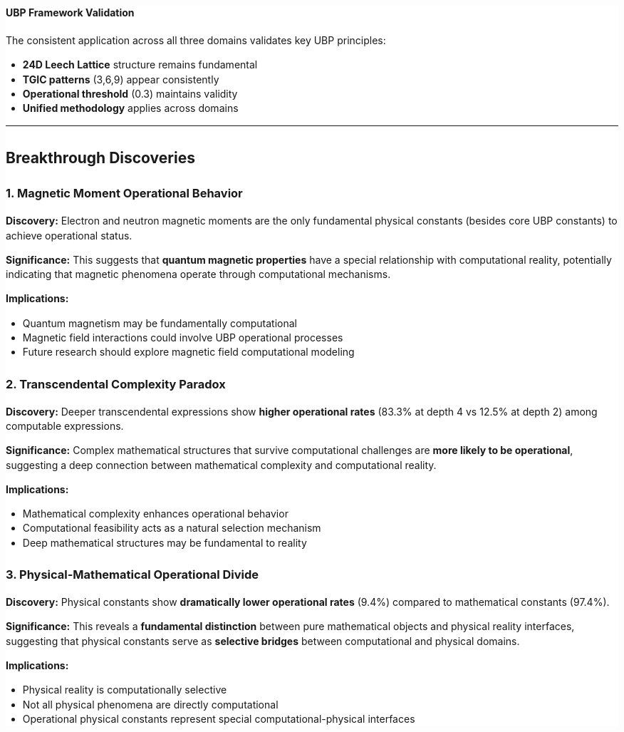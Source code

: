#### UBP Framework Validation

The consistent application across all three domains validates key UBP principles:

- **24D Leech Lattice** structure remains fundamental
- **TGIC patterns** (3,6,9) appear consistently
- **Operational threshold** (0.3) maintains validity
- **Unified methodology** applies across domains

---

## Breakthrough Discoveries

### 1. Magnetic Moment Operational Behavior

**Discovery:** Electron and neutron magnetic moments are the only fundamental physical constants (besides core UBP constants) to achieve operational status.

**Significance:** This suggests that **quantum magnetic properties** have a special relationship with computational reality, potentially indicating that magnetic phenomena operate through computational mechanisms.

**Implications:** 
- Quantum magnetism may be fundamentally computational
- Magnetic field interactions could involve UBP operational processes
- Future research should explore magnetic field computational modeling

### 2. Transcendental Complexity Paradox

**Discovery:** Deeper transcendental expressions show **higher operational rates** (83.3% at depth 4 vs 12.5% at depth 2) among computable expressions.

**Significance:** Complex mathematical structures that survive computational challenges are **more likely to be operational**, suggesting a deep connection between mathematical complexity and computational reality.

**Implications:**
- Mathematical complexity enhances operational behavior
- Computational feasibility acts as a natural selection mechanism
- Deep mathematical structures may be fundamental to reality

### 3. Physical-Mathematical Operational Divide

**Discovery:** Physical constants show **dramatically lower operational rates** (9.4%) compared to mathematical constants (97.4%).

**Significance:** This reveals a **fundamental distinction** between pure mathematical objects and physical reality interfaces, suggesting that physical constants serve as **selective bridges** between computational and physical domains.

**Implications:**
- Physical reality is computationally selective
- Not all physical phenomena are directly computational
- Operational physical constants represent special computational-physical interfaces
